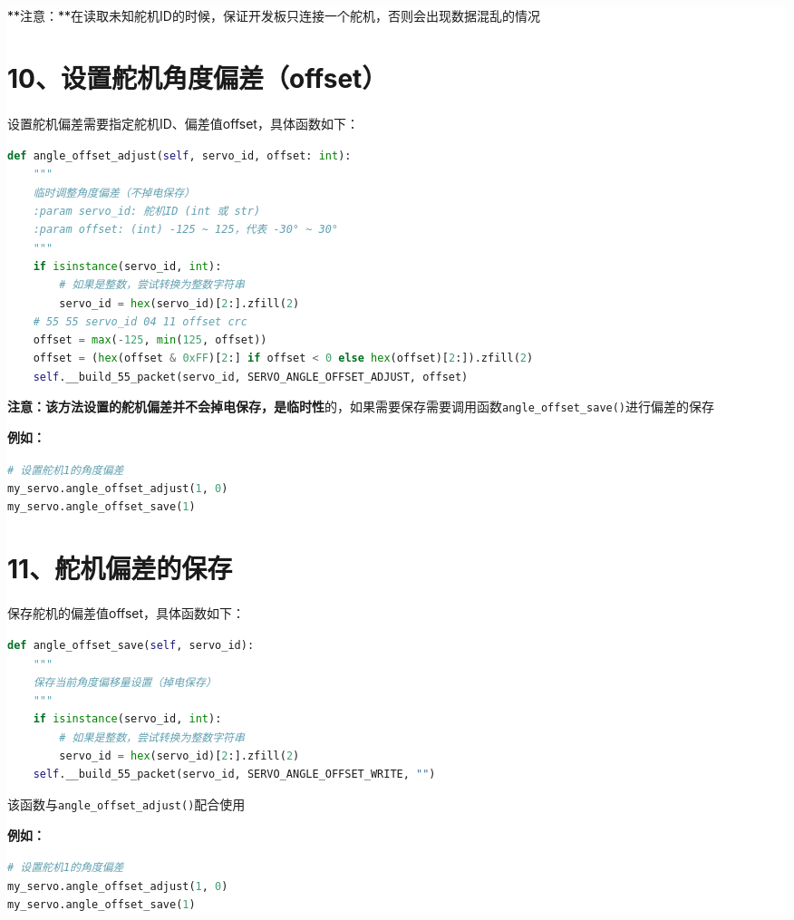 **注意：**在读取未知舵机ID的时候，保证开发板只连接一个舵机，否则会出现数据混乱的情况



# 10、设置舵机角度偏差（offset）

设置舵机偏差需要指定舵机ID、偏差值offset，具体函数如下：

```python
def angle_offset_adjust(self, servo_id, offset: int):
    """
    临时调整角度偏差（不掉电保存）
    :param servo_id: 舵机ID (int 或 str)
    :param offset: (int) -125 ~ 125，代表 -30° ~ 30°
    """
    if isinstance(servo_id, int):
        # 如果是整数，尝试转换为整数字符串
        servo_id = hex(servo_id)[2:].zfill(2)
    # 55 55 servo_id 04 11 offset crc
    offset = max(-125, min(125, offset))
    offset = (hex(offset & 0xFF)[2:] if offset < 0 else hex(offset)[2:]).zfill(2)
    self.__build_55_packet(servo_id, SERVO_ANGLE_OFFSET_ADJUST, offset)
```

**注意：**该方法设置的舵机偏差并不会掉电保存，是**临时性**的，如果需要保存需要调用函数`angle_offset_save()`进行偏差的保存

**例如：**

```Python
# 设置舵机1的角度偏差
my_servo.angle_offset_adjust(1, 0)
my_servo.angle_offset_save(1)
```



# 11、舵机偏差的保存

保存舵机的偏差值offset，具体函数如下：

```python
def angle_offset_save(self, servo_id):
    """
    保存当前角度偏移量设置（掉电保存）
    """
    if isinstance(servo_id, int):
        # 如果是整数，尝试转换为整数字符串
        servo_id = hex(servo_id)[2:].zfill(2)
    self.__build_55_packet(servo_id, SERVO_ANGLE_OFFSET_WRITE, "")
```

该函数与`angle_offset_adjust()`配合使用

**例如：**

```Python
# 设置舵机1的角度偏差
my_servo.angle_offset_adjust(1, 0)
my_servo.angle_offset_save(1)
```
